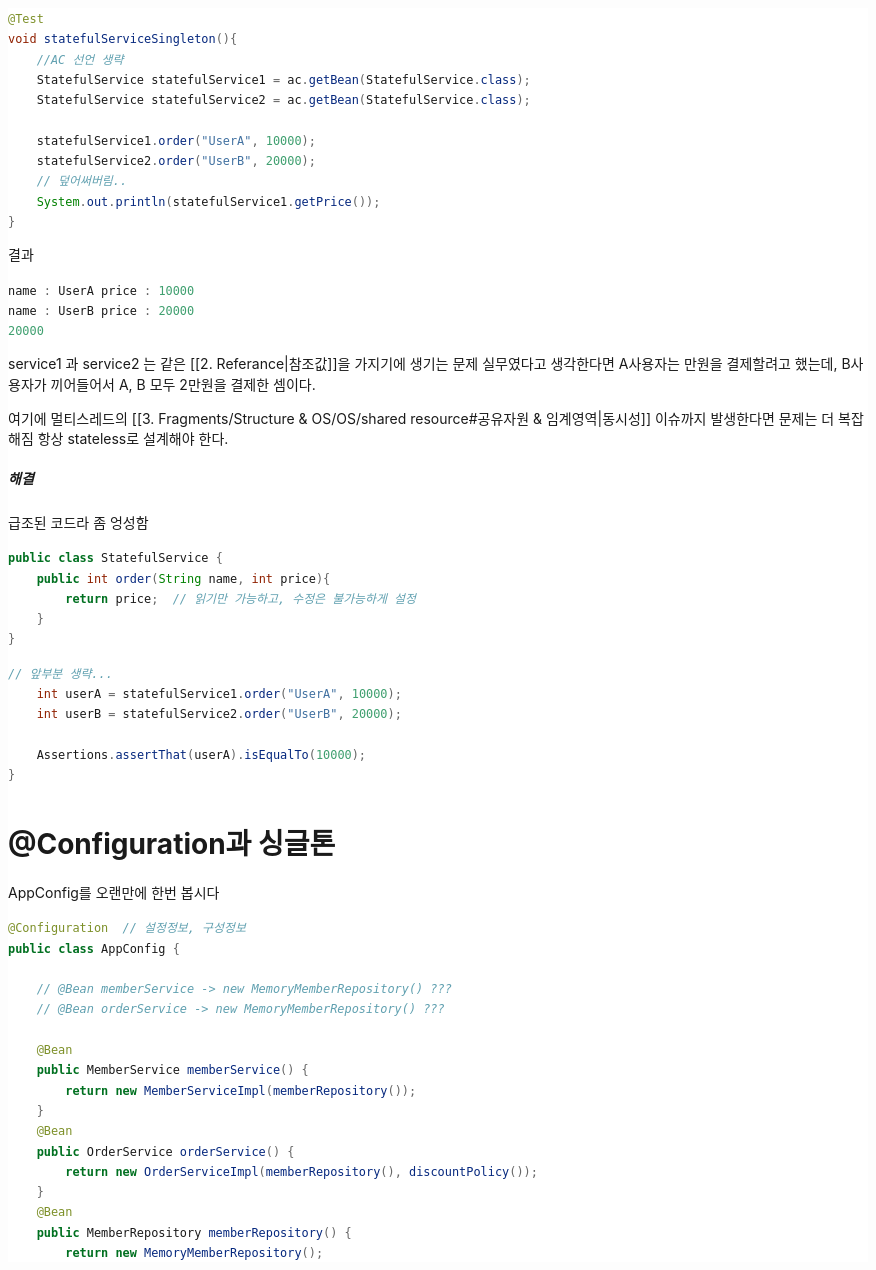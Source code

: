 ~~~java
@Test  
void statefulServiceSingleton(){  
	//AC 선언 생략
    StatefulService statefulService1 = ac.getBean(StatefulService.class);  
    StatefulService statefulService2 = ac.getBean(StatefulService.class);  
  
    statefulService1.order("UserA", 10000);  
    statefulService2.order("UserB", 20000);  
	// 덮어써버림..
    System.out.println(statefulService1.getPrice());  
}
~~~
결과
~~~java
name : UserA price : 10000
name : UserB price : 20000
20000
~~~
service1 과 service2 는 같은 [[2. Referance|참조값]]을 가지기에 생기는 문제
실무였다고 생각한다면 A사용자는 만원을 결제할려고 했는데, 
B사용자가 끼어들어서 A, B 모두 2만원을 결제한 셈이다.

여기에 멀티스레드의 [[3. Fragments/Structure & OS/OS/shared resource#공유자원 & 임계영역|동시성]] 이슈까지 발생한다면 문제는 더 복잡해짐
항상 stateless로 설계해야 한다.

##### 해결
급조된 코드라 좀 엉성함
~~~java
public class StatefulService {  
    public int order(String name, int price){  
        return price;  // 읽기만 가능하고, 수정은 불가능하게 설정
    }  
}
~~~

~~~java
// 앞부분 생략...
	int userA = statefulService1.order("UserA", 10000);  
    int userB = statefulService2.order("UserB", 20000);  
  
    Assertions.assertThat(userA).isEqualTo(10000);  
}
~~~

# @Configuration과 싱글톤
AppConfig를 오랜만에 한번 봅시다
~~~java
@Configuration  // 설정정보, 구성정보  
public class AppConfig {  

	// @Bean memberService -> new MemoryMemberRepository() ???  
	// @Bean orderService -> new MemoryMemberRepository() ???

    @Bean  
    public MemberService memberService() {  
        return new MemberServiceImpl(memberRepository());  
    }  
    @Bean  
    public OrderService orderService() {  
        return new OrderServiceImpl(memberRepository(), discountPolicy());  
    }  
    @Bean  
    public MemberRepository memberRepository() {  
        return new MemoryMemberRepository();  
~~~